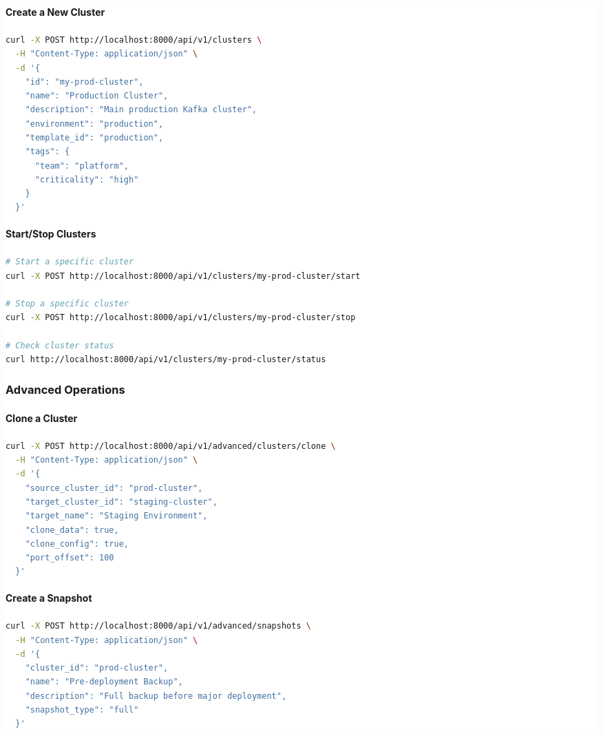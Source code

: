 #### Create a New Cluster
```bash
curl -X POST http://localhost:8000/api/v1/clusters \
  -H "Content-Type: application/json" \
  -d '{
    "id": "my-prod-cluster",
    "name": "Production Cluster",
    "description": "Main production Kafka cluster",
    "environment": "production",
    "template_id": "production",
    "tags": {
      "team": "platform",
      "criticality": "high"
    }
  }'
```

#### Start/Stop Clusters
```bash
# Start a specific cluster
curl -X POST http://localhost:8000/api/v1/clusters/my-prod-cluster/start

# Stop a specific cluster
curl -X POST http://localhost:8000/api/v1/clusters/my-prod-cluster/stop

# Check cluster status
curl http://localhost:8000/api/v1/clusters/my-prod-cluster/status
```

### Advanced Operations

#### Clone a Cluster
```bash
curl -X POST http://localhost:8000/api/v1/advanced/clusters/clone \
  -H "Content-Type: application/json" \
  -d '{
    "source_cluster_id": "prod-cluster",
    "target_cluster_id": "staging-cluster",
    "target_name": "Staging Environment",
    "clone_data": true,
    "clone_config": true,
    "port_offset": 100
  }'
```

#### Create a Snapshot
```bash
curl -X POST http://localhost:8000/api/v1/advanced/snapshots \
  -H "Content-Type: application/json" \
  -d '{
    "cluster_id": "prod-cluster",
    "name": "Pre-deployment Backup",
    "description": "Full backup before major deployment",
    "snapshot_type": "full"
  }'
```
